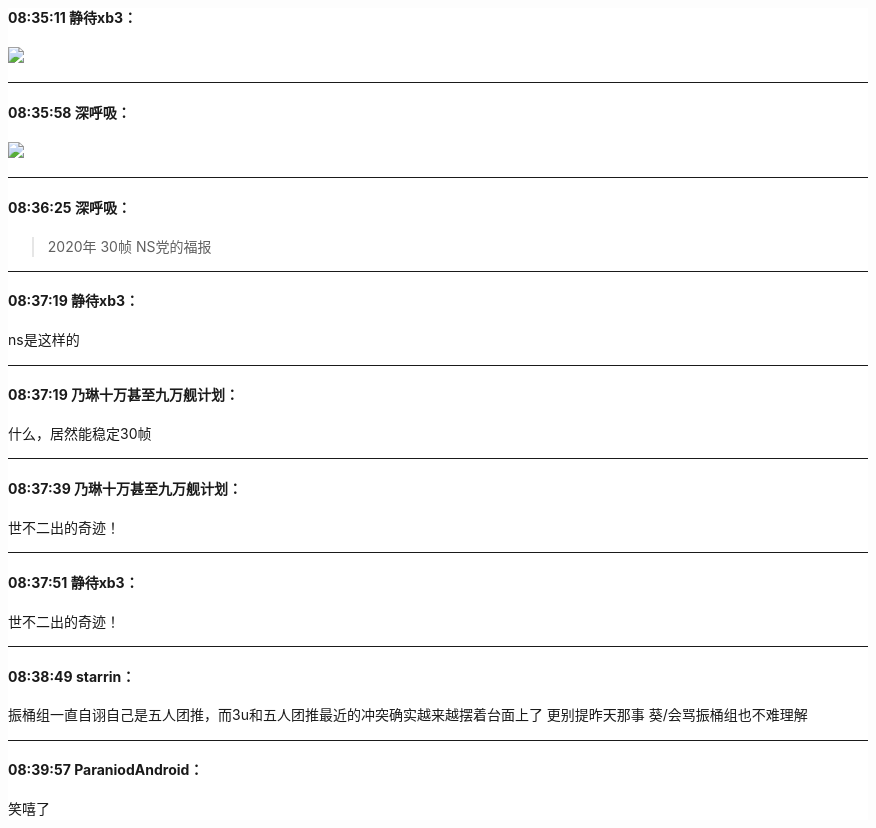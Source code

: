 #### 08:35:11  静待xb3：

![](http://gchat.qpic.cn/gchatpic_new/3131086795/3959642106-2779803469-249DA3F83407AD69D302CD91856310DD/0?term=2")

*****

#### 08:35:58  深呼吸：

![](http://gchat.qpic.cn/gchatpic_new/1747222904/3959642106-2200782126-69CD12596A80BE50F75C56CA3B7B17A6/0?term=2")

*****

#### 08:36:25  深呼吸：

>2020年
>30帧
NS党的福报

*****

#### 08:37:19  静待xb3：

ns是这样的

*****

#### 08:37:19  乃琳十万甚至九万舰计划：

什么，居然能稳定30帧

*****

#### 08:37:39  乃琳十万甚至九万舰计划：

世不二出的奇迹！

*****

#### 08:37:51  静待xb3：

世不二出的奇迹！

*****

#### 08:38:49  starrin：

振桶组一直自诩自己是五人团推，而3u和五人团推最近的冲突确实越来越摆着台面上了
更别提昨天那事
葵/会骂振桶组也不难理解

*****

#### 08:39:57  ParaniodAndroid：

笑嘻了
